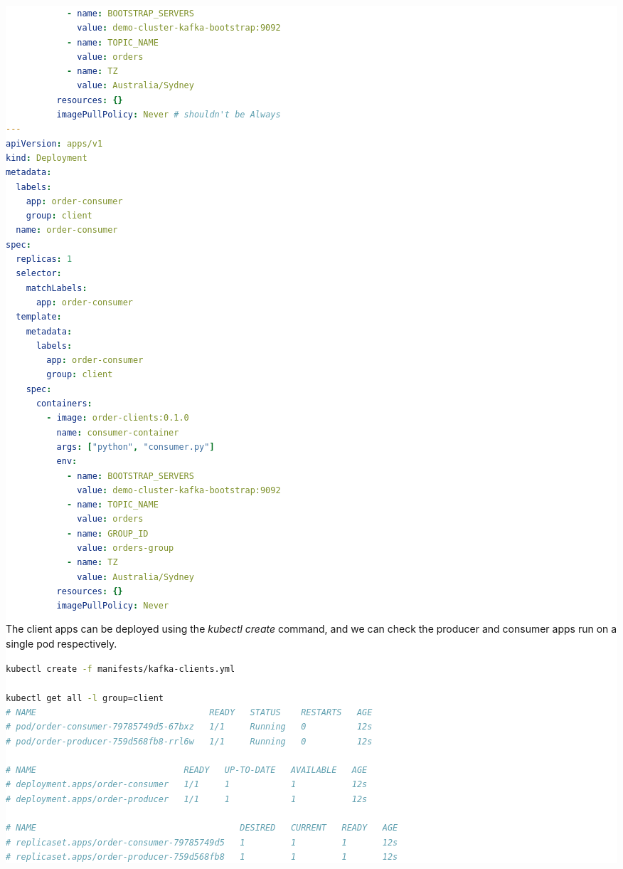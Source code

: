 ```yaml
            - name: BOOTSTRAP_SERVERS
              value: demo-cluster-kafka-bootstrap:9092
            - name: TOPIC_NAME
              value: orders
            - name: TZ
              value: Australia/Sydney
          resources: {}
          imagePullPolicy: Never # shouldn't be Always
---
apiVersion: apps/v1
kind: Deployment
metadata:
  labels:
    app: order-consumer
    group: client
  name: order-consumer
spec:
  replicas: 1
  selector:
    matchLabels:
      app: order-consumer
  template:
    metadata:
      labels:
        app: order-consumer
        group: client
    spec:
      containers:
        - image: order-clients:0.1.0
          name: consumer-container
          args: ["python", "consumer.py"]
          env:
            - name: BOOTSTRAP_SERVERS
              value: demo-cluster-kafka-bootstrap:9092
            - name: TOPIC_NAME
              value: orders
            - name: GROUP_ID
              value: orders-group
            - name: TZ
              value: Australia/Sydney
          resources: {}
          imagePullPolicy: Never
```

The client apps can be deployed using the *kubectl create* command, and we can check the producer and consumer apps run on a single pod respectively.

```bash
kubectl create -f manifests/kafka-clients.yml

kubectl get all -l group=client
# NAME                                  READY   STATUS    RESTARTS   AGE
# pod/order-consumer-79785749d5-67bxz   1/1     Running   0          12s
# pod/order-producer-759d568fb8-rrl6w   1/1     Running   0          12s

# NAME                             READY   UP-TO-DATE   AVAILABLE   AGE
# deployment.apps/order-consumer   1/1     1            1           12s
# deployment.apps/order-producer   1/1     1            1           12s

# NAME                                        DESIRED   CURRENT   READY   AGE
# replicaset.apps/order-consumer-79785749d5   1         1         1       12s
# replicaset.apps/order-producer-759d568fb8   1         1         1       12s
```
